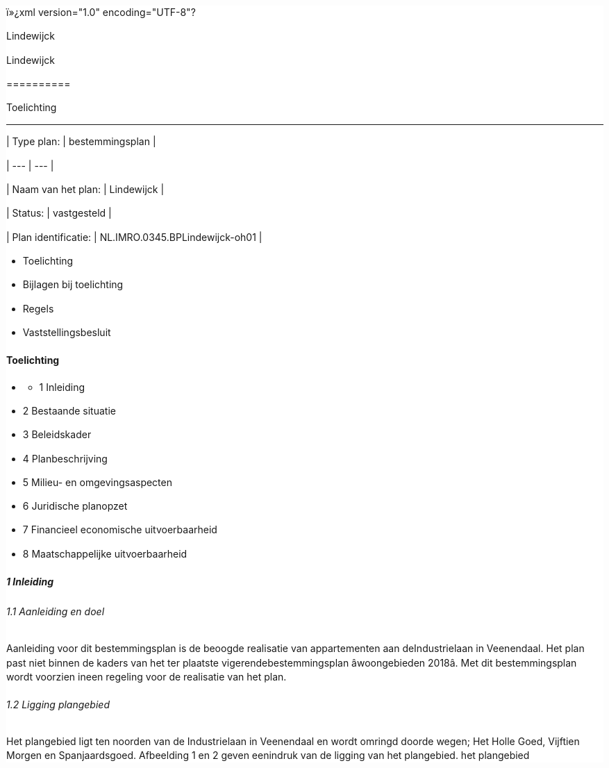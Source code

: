 ï»¿xml version\="1\.0" encoding\="UTF\-8"?

Lindewijck

Lindewijck

==========

Toelichting

-----------

| Type plan: | bestemmingsplan |

| --- | --- |

| Naam van het plan: | Lindewijck |

| Status: | vastgesteld |

| Plan identificatie: | NL.IMRO.0345\.BPLindewijck\-oh01 |

* Toelichting

* Bijlagen bij toelichting

* Regels

* Vaststellingsbesluit

#### Toelichting

* * 1 Inleiding

* 2 Bestaande situatie

* 3 Beleidskader

* 4 Planbeschrijving

* 5 Milieu\- en omgevingsaspecten

* 6 Juridische planopzet

* 7 Financieel economische uitvoerbaarheid

* 8 Maatschappelijke uitvoerbaarheid

##### 1 Inleiding

###### 1\.1 Aanleiding en doel

Aanleiding voor dit bestemmingsplan is de beoogde realisatie van appartementen aan deIndustrielaan in Veenendaal. Het plan past niet binnen de kaders van het ter plaatste vigerendebestemmingsplan âwoongebieden 2018â. Met dit bestemmingsplan wordt voorzien ineen regeling voor de realisatie van het plan.

###### 1\.2 Ligging plangebied

Het plangebied ligt ten noorden van de Industrielaan in Veenendaal en wordt omringd doorde wegen; Het Holle Goed, Vijftien Morgen en Spanjaardsgoed. Afbeelding 1 en 2 geven eenindruk van de ligging van het plangebied. het plangebied
